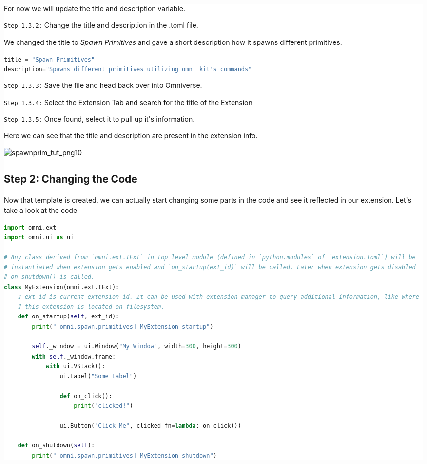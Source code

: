 For now we will update the title and description variable. 

```Step 1.3.2:``` Change the title and description in the .toml file.

We changed the title to *Spawn Primitives* and gave a short description how it spawns different primitives.

``` python
title = "Spawn Primitives"
description="Spawns different primitives utilizing omni kit's commands"
```

```Step 1.3.3:``` Save the file and head back over into Omniverse. 

```Step 1.3.4:``` Select the Extension Tab and search for the title of the Extension

```Step 1.3.5:``` Once found, select it to pull up it's information. 

Here we can see that the title and description are present in the extension info. 

![spawnprim_tut_png10](images/spawnprim_tutorial10.png)

## Step 2: Changing the Code

Now that template is created, we can actually start changing some parts in the code and see it reflected in our extension. Let's take a look at the code.

``` python
import omni.ext
import omni.ui as ui

# Any class derived from `omni.ext.IExt` in top level module (defined in `python.modules` of `extension.toml`) will be
# instantiated when extension gets enabled and `on_startup(ext_id)` will be called. Later when extension gets disabled
# on_shutdown() is called.
class MyExtension(omni.ext.IExt):
    # ext_id is current extension id. It can be used with extension manager to query additional information, like where
    # this extension is located on filesystem.
    def on_startup(self, ext_id):
        print("[omni.spawn.primitives] MyExtension startup")

        self._window = ui.Window("My Window", width=300, height=300)
        with self._window.frame:
            with ui.VStack():
                ui.Label("Some Label")

                def on_click():
                    print("clicked!")

                ui.Button("Click Me", clicked_fn=lambda: on_click())

    def on_shutdown(self):
        print("[omni.spawn.primitives] MyExtension shutdown")
```
